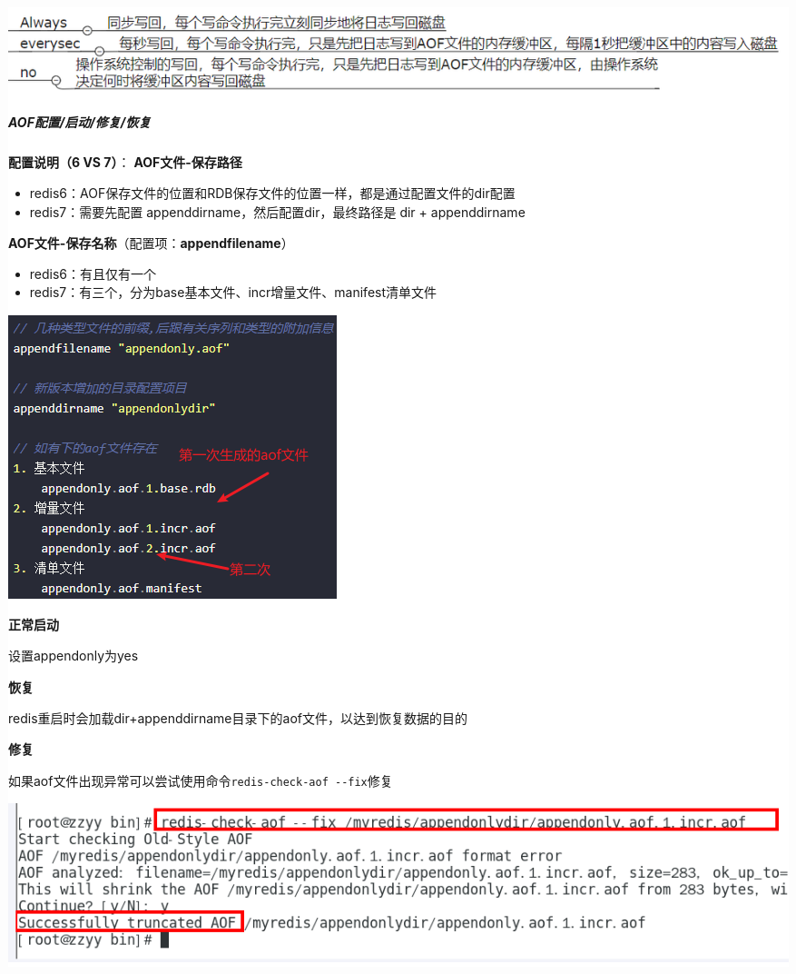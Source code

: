 ![image.png](Redis基础/1695393178290-b9e7cab4-84fa-4540-9461-7a9d6f410e2a.png)

##### AOF配置/启动/修复/恢复
**配置说明（6 VS 7）**：
**AOF文件-保存路径**

- redis6：AOF保存文件的位置和RDB保存文件的位置一样，都是通过配置文件的dir配置
- redis7：需要先配置 appenddirname，然后配置dir，最终路径是 dir + appenddirname

**AOF文件-保存名称**（配置项：**appendfilename**）
- redis6：有且仅有一个
- redis7：有三个，分为base基本文件、incr增量文件、manifest清单文件

![image.png](Redis基础/1695393546340-1b72ae7c-e59e-4ed4-9631-5d0963108479.png) 

**正常启动**

设置appendonly为yes

**恢复**

redis重启时会加载dir+appenddirname目录下的aof文件，以达到恢复数据的目的

**修复**

如果aof文件出现异常可以尝试使用命令`redis-check-aof --fix`修复

![image.png](Redis基础/1695393725100-aebd881f-103b-478e-8db7-f64ee234d08f.png)
